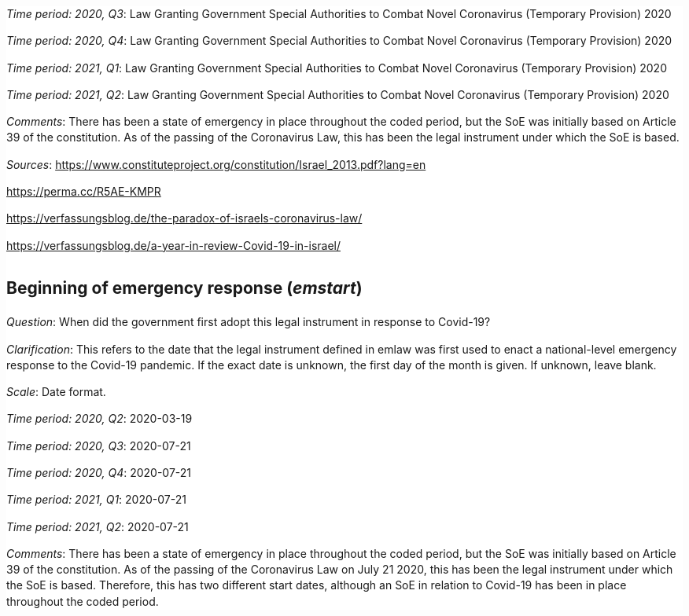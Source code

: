  
*Time period: 2020, Q3*: Law Granting Government Special Authorities to Combat Novel Coronavirus (Temporary Provision) 2020

 
*Time period: 2020, Q4*: Law Granting Government Special Authorities to Combat Novel Coronavirus (Temporary Provision) 2020

 
*Time period: 2021, Q1*: Law Granting Government Special Authorities to Combat Novel Coronavirus (Temporary Provision) 2020

 
*Time period: 2021, Q2*: Law Granting Government Special Authorities to Combat Novel Coronavirus (Temporary Provision) 2020

 

*Comments*:
 There has been a state of emergency in place throughout the coded period, but the SoE was initially based on Article 39 of the constitution. As of the passing of the Coronavirus Law, this has been the legal instrument under which the SoE is based. 

*Sources*:
 https://www.constituteproject.org/constitution/Israel_2013.pdf?lang=en

https://perma.cc/R5AE-KMPR

https://verfassungsblog.de/the-paradox-of-israels-coronavirus-law/

https://verfassungsblog.de/a-year-in-review-Covid-19-in-israel/





## Beginning of emergency response (*emstart*) 

*Question*: When did the government first adopt this legal instrument in response to Covid-19?

 

*Clarification*: This refers to the date that the legal instrument defined in emlaw was first used to enact a national-level emergency response to the Covid-19 pandemic.  If the exact date is unknown, the first day of the month is given.  If unknown, leave blank.

 

*Scale*: Date format.

 
*Time period: 2020, Q2*: 2020-03-19

 
*Time period: 2020, Q3*: 2020-07-21

 
*Time period: 2020, Q4*: 2020-07-21

 
*Time period: 2021, Q1*: 2020-07-21

 
*Time period: 2021, Q2*: 2020-07-21

 

*Comments*:
 There has been a state of emergency in place throughout the coded period, but the SoE was initially based on Article 39 of the constitution. As of the passing of the Coronavirus Law on July 21 2020, this has been the legal instrument under which the SoE is based. Therefore, this has two different start dates, although an SoE in relation to Covid-19 has been in place throughout the coded period. 
